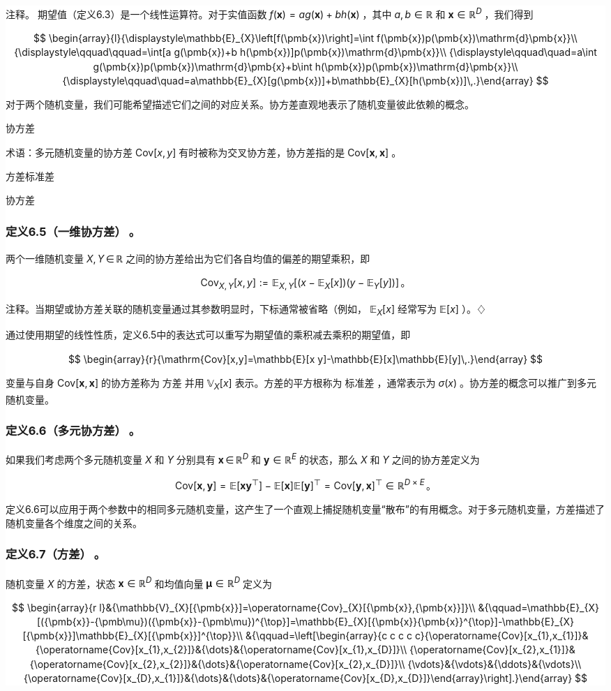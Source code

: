 注释。 期望值（定义6.3）是一个线性运算符。对于实值函数 $f({\pmb{x}})=a g({\pmb{x}})+b h({\pmb{x}})$ ，其中 $a,b\in\mathbb{R}$ 和 $\pmb{x}\in\mathbb{R}^{D}$ ，我们得到  

$$
\begin{array}{l}{\displaystyle\mathbb{E}_{X}\left[f(\pmb{x})\right]=\int f(\pmb{x})p(\pmb{x})\mathrm{d}\pmb{x}}\\ {\displaystyle\qquad\qquad=\int[a g(\pmb{x})+b h(\pmb{x})]p(\pmb{x})\mathrm{d}\pmb{x}}\\ {\displaystyle\qquad\quad=a\int g(\pmb{x})p(\pmb{x})\mathrm{d}\pmb{x}+b\int h(\pmb{x})p(\pmb{x})\mathrm{d}\pmb{x}}\\ {\displaystyle\qquad\quad=a\mathbb{E}_{X}[g(\pmb{x})]+b\mathbb{E}_{X}[h(\pmb{x})]\,.}\end{array}
$$  

对于两个随机变量，我们可能希望描述它们之间的对应关系。协方差直观地表示了随机变量彼此依赖的概念。  

协方差  

术语：多元随机变量的协方差 $\mathrm{Cov}[x,y]$ 有时被称为交叉协方差，协方差指的是 $\mathrm{Cov}[\boldsymbol{x},\boldsymbol{x}]$ 。  

方差标准差  

协方差




### 定义6.5（一维协方差） 。
两个一维随机变量 $X,Y\,\in\,\mathbb{R}$ 之间的协方差给出为它们各自均值的偏差的期望乘积，即  

$$
\operatorname{Cov}_{X,Y}[x,y]:=\mathbb{E}_{X,Y}\big[(x-\mathbb{E}_{X}[x])(y-\mathbb{E}_{Y}[y])\big]\,。
$$  

注释。当期望或协方差关联的随机变量通过其参数明显时，下标通常被省略（例如， $\mathbb{E}_{X}[x]$ 经常写为 $\mathbb{E}[x]$ ）。$\diamondsuit$  

通过使用期望的线性性质，定义6.5中的表达式可以重写为期望值的乘积减去乘积的期望值，即  

$$
\begin{array}{r}{\mathrm{Cov}[x,y]=\mathbb{E}[x y]-\mathbb{E}[x]\mathbb{E}[y]\,.}\end{array}
$$  

变量与自身 $\mathrm{Cov}[\boldsymbol{x},\boldsymbol{x}]$ 的协方差称为 方差 并用 $\mathbb{V}_{X}[x]$ 表示。方差的平方根称为 标准差 ，通常表示为 $\sigma(x)$ 。协方差的概念可以推广到多元随机变量。  

### 定义6.6（多元协方差） 。
如果我们考虑两个多元随机变量 $X$ 和 $Y$ 分别具有 $\pmb{x}\,\in\,\mathbb{R}^{D}$ 和 $\pmb{y}\in\mathbb{R}^{E}$ 的状态，那么 $X$ 和 $Y$ 之间的协方差定义为  

$$
\mathrm{Cov}[\pmb{x},\pmb{y}]=\mathbb{E}[\pmb{x}\pmb{y}^{\top}]-\mathbb{E}[\pmb{x}]\mathbb{E}[\pmb{y}]^{\top}=\mathrm{Cov}[\pmb{y},\pmb{x}]^{\top}\in\mathbb{R}^{D\times E}\,。
$$  

定义6.6可以应用于两个参数中的相同多元随机变量，这产生了一个直观上捕捉随机变量“散布”的有用概念。对于多元随机变量，方差描述了随机变量各个维度之间的关系。  

### 定义6.7（方差） 。
随机变量 $X$ 的方差，状态 $\pmb{x}\in\mathbb{R}^{D}$ 和均值向量 $\pmb{\mu}\in\mathbb{R}^{D}$ 定义为  

$$
\begin{array}{r l}&{\mathbb{V}_{X}[{\pmb{x}}]=\operatorname{Cov}_{X}[{\pmb{x}},{\pmb{x}}]}\\ &{\qquad=\mathbb{E}_{X}[({\pmb{x}}-{\pmb\mu})({\pmb{x}}-{\pmb\mu})^{\top}]=\mathbb{E}_{X}[{\pmb{x}}{\pmb{x}}^{\top}]-\mathbb{E}_{X}[{\pmb{x}}]\mathbb{E}_{X}[{\pmb{x}}]^{\top}}\\ &{\qquad=\left[\begin{array}{c c c c c}{\operatorname{Cov}[x_{1},x_{1}]}&{\operatorname{Cov}[x_{1},x_{2}]}&{\dots}&{\operatorname{Cov}[x_{1},x_{D}]}\\ {\operatorname{Cov}[x_{2},x_{1}]}&{\operatorname{Cov}[x_{2},x_{2}]}&{\dots}&{\operatorname{Cov}[x_{2},x_{D}]}\\ {\vdots}&{\vdots}&{\ddots}&{\vdots}\\ {\operatorname{Cov}[x_{D},x_{1}]}&{\dots}&{\dots}&{\operatorname{Cov}[x_{D},x_{D}]}\end{array}\right].}\end{array}
$$  

